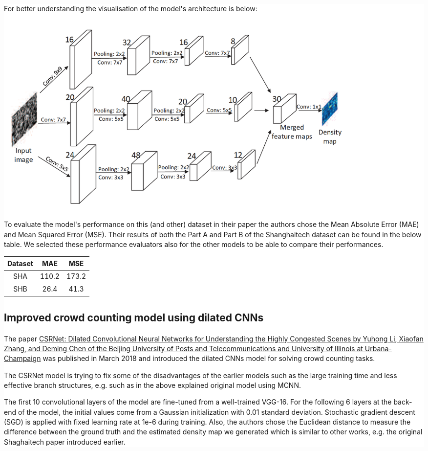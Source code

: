 For better understanding the visualisation of the model's architecture is below:

<img src="linked_docs/MCNN_model.png" align="center" width="724" height="393">

To evaluate the model's performance on this (and other) dataset in their paper the authors chose the Mean Absolute Error (MAE) and Mean Squared Error (MSE). Their results of both the Part A and Part B of the Shanghaitech dataset can be found in the below table. We selected these performance evaluators also for the other models to be able to compare their performances.

| Dataset |  MAE  |  MSE  |
| :-----: | :---: | :---: |
|   SHA   | 110.2 | 173.2 |
|   SHB   |  26.4 |  41.3 |

## Improved crowd counting model using dilated CNNs

The paper [CSRNet: Dilated Convolutional Neural Networks for Understanding the Highly Congested Scenes by Yuhong Li, Xiaofan Zhang, and Deming Chen of the Beijing University of Posts and Telecommunications and University of Illinois at Urbana-Champaign](https://github.com/joycenhunguyen/Crowd-counting/blob/main/linked_docs/CSRNet_Dilated_Convolutional_Neural_Networks_for_U.pdf) was published in March 2018 and introduced the dilated CNNs model for solving crowd counting tasks.

The CSRNet model is trying to fix some of the disadvantages of the earlier models such as the large training time and less effective branch structures, e.g. such as in the above explained original model using MCNN.

The first 10 convolutional layers of the model are fine-tuned from a well-trained VGG-16. For the following 6 layers at the back-end of the model, the initial values come from a Gaussian initialization with 0.01 standard deviation. Stochastic gradient descent (SGD) is applied with fixed learning rate at 1e-6 during training. Also, the authors chose the Euclidean distance to measure the difference between the ground truth and the estimated density map we generated which is similar to other works, e.g. the original Shaghaitech paper introduced earlier.
